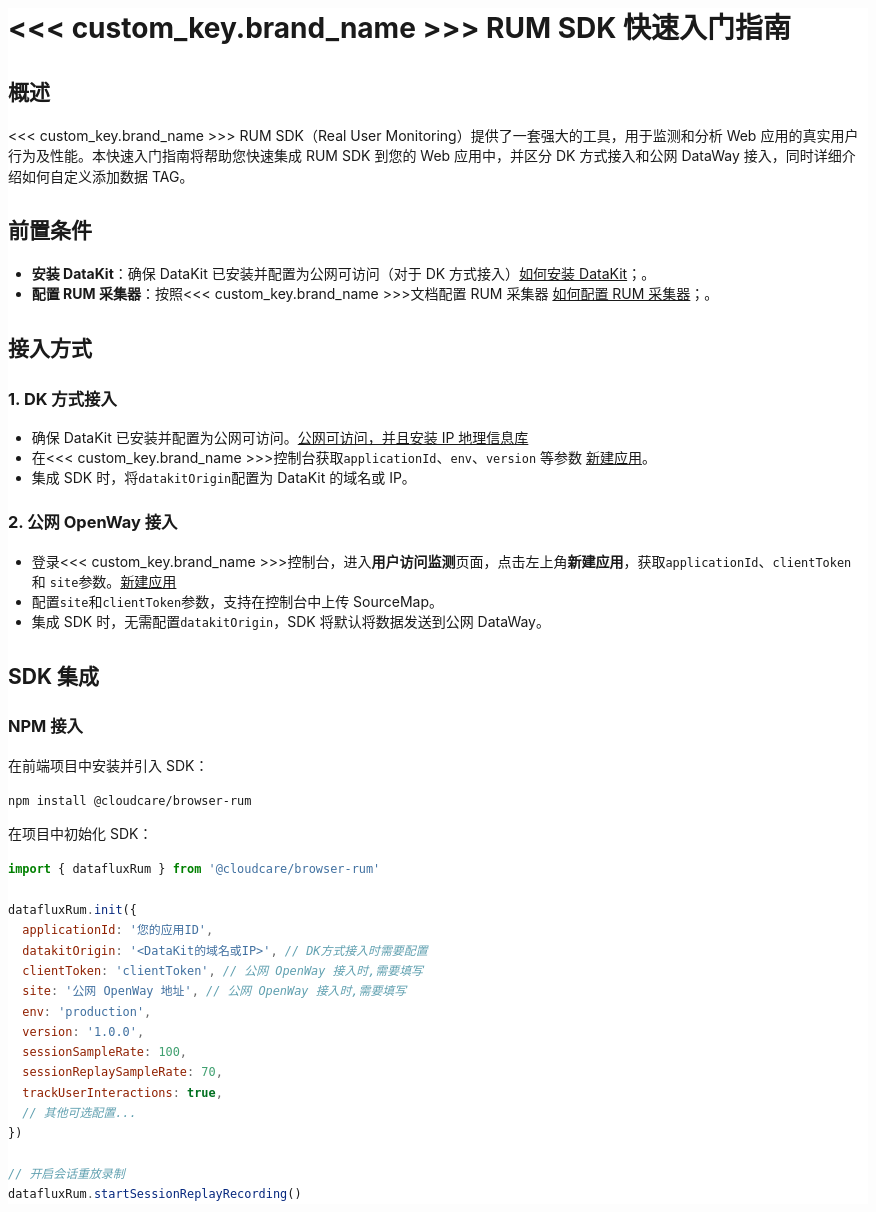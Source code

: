 # <<< custom_key.brand_name >>> RUM SDK 快速入门指南

## 概述

<<< custom_key.brand_name >>> RUM SDK（Real User Monitoring）提供了一套强大的工具，用于监测和分析 Web 应用的真实用户行为及性能。本快速入门指南将帮助您快速集成 RUM SDK 到您的 Web 应用中，并区分 DK 方式接入和公网 DataWay 接入，同时详细介绍如何自定义添加数据 TAG。

## 前置条件

- **安装 DataKit**：确保 DataKit 已安装并配置为公网可访问（对于 DK 方式接入）[如何安装 DataKit](../../datakit/datakit-install.md)；。
- **配置 RUM 采集器**：按照<<< custom_key.brand_name >>>文档配置 RUM 采集器 [如何配置 RUM 采集器](../../integrations/rum.md)；。

## 接入方式

### 1. DK 方式接入

- 确保 DataKit 已安装并配置为公网可访问。[公网可访问，并且安装 IP 地理信息库](../../datakit/datakit-tools-how-to.md#install-ipdb)
- 在<<< custom_key.brand_name >>>控制台获取`applicationId`、`env`、`version` 等参数 [新建应用](../index.md#create)。
- 集成 SDK 时，将`datakitOrigin`配置为 DataKit 的域名或 IP。

### 2. 公网 OpenWay 接入

- 登录<<< custom_key.brand_name >>>控制台，进入**用户访问监测**页面，点击左上角**新建应用**，获取`applicationId`、`clientToken` 和 `site`参数。[新建应用](../index.md#create)
- 配置`site`和`clientToken`参数，支持在控制台中上传 SourceMap。
- 集成 SDK 时，无需配置`datakitOrigin`，SDK 将默认将数据发送到公网 DataWay。

## SDK 集成

### NPM 接入

在前端项目中安装并引入 SDK：

```bash
npm install @cloudcare/browser-rum
```

在项目中初始化 SDK：

```javascript
import { datafluxRum } from '@cloudcare/browser-rum'

datafluxRum.init({
  applicationId: '您的应用ID',
  datakitOrigin: '<DataKit的域名或IP>', // DK方式接入时需要配置
  clientToken: 'clientToken', // 公网 OpenWay 接入时,需要填写
  site: '公网 OpenWay 地址', // 公网 OpenWay 接入时,需要填写
  env: 'production',
  version: '1.0.0',
  sessionSampleRate: 100,
  sessionReplaySampleRate: 70,
  trackUserInteractions: true,
  // 其他可选配置...
})

// 开启会话重放录制
datafluxRum.startSessionReplayRecording()
```
